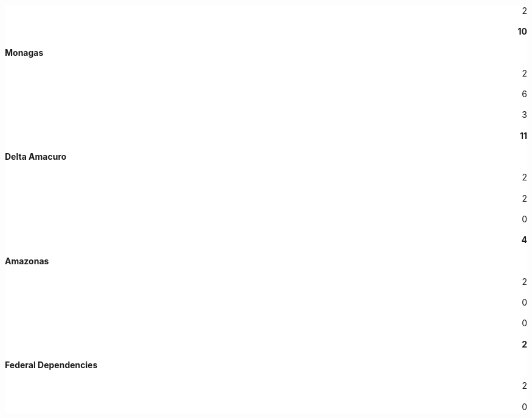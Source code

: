    <td><p style="text-align: right">
2</p>
   </td>
   <td><p style="text-align: right">
<strong>10</strong></p>
   </td>
  </tr>
  <tr>
   <td><strong>Monagas</strong>
   </td>
   <td><p style="text-align: right">
2</p>
   </td>
   <td><p style="text-align: right">
6</p>
   </td>
   <td><p style="text-align: right">
3</p>
   </td>
   <td><p style="text-align: right">
<strong>11</strong></p>
   </td>
  </tr>
  <tr>
   <td><strong>Delta Amacuro</strong>
   </td>
   <td><p style="text-align: right">
2</p>
   </td>
   <td><p style="text-align: right">
2</p>
   </td>
   <td><p style="text-align: right">
0</p>
   </td>
   <td><p style="text-align: right">
<strong>4</strong></p>
   </td>
  </tr>
  <tr>
   <td><strong>Amazonas</strong>
   </td>
   <td><p style="text-align: right">
2</p>
   </td>
   <td><p style="text-align: right">
0</p>
   </td>
   <td><p style="text-align: right">
0</p>
   </td>
   <td><p style="text-align: right">
<strong>2</strong></p>
   </td>
  </tr>
  <tr>
   <td><strong>Federal Dependencies</strong>
   </td>
   <td><p style="text-align: right">
2</p>
   </td>
   <td><p style="text-align: right">
0</p>
   </td>